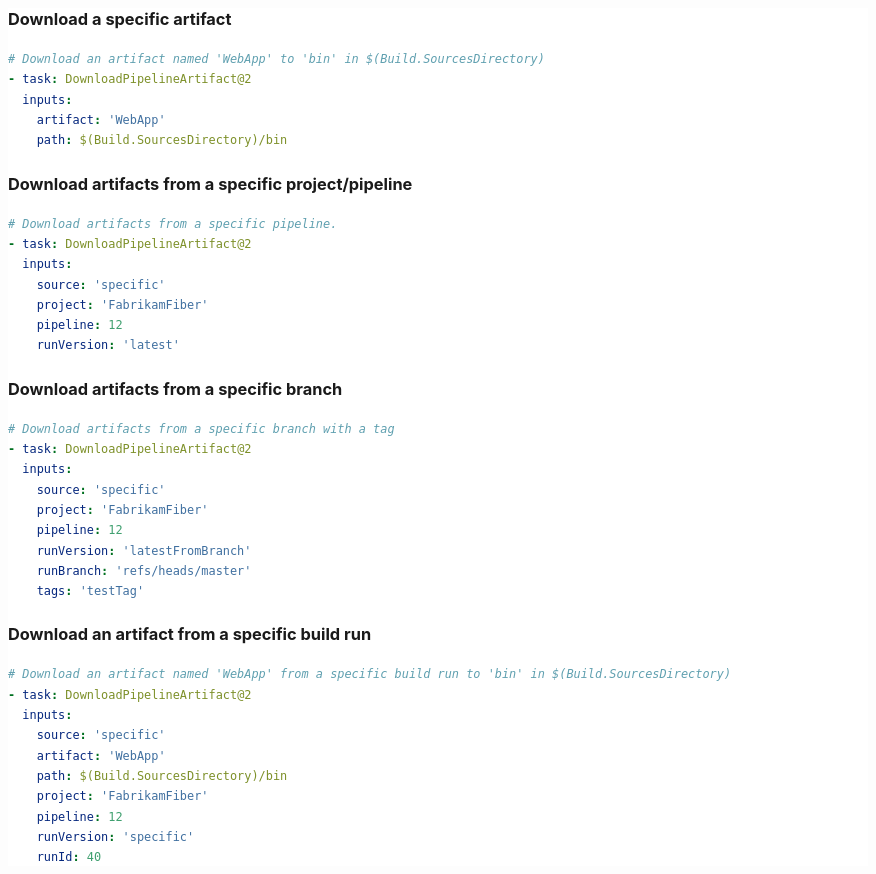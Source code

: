 ### Download a specific artifact

```YAML
# Download an artifact named 'WebApp' to 'bin' in $(Build.SourcesDirectory)
- task: DownloadPipelineArtifact@2
  inputs:
    artifact: 'WebApp'
    path: $(Build.SourcesDirectory)/bin
```

### Download artifacts from a specific project/pipeline

```YAML
# Download artifacts from a specific pipeline.
- task: DownloadPipelineArtifact@2
  inputs:
    source: 'specific'
    project: 'FabrikamFiber'
    pipeline: 12
    runVersion: 'latest'
```

### Download artifacts from a specific branch

```YAML
# Download artifacts from a specific branch with a tag
- task: DownloadPipelineArtifact@2
  inputs:
    source: 'specific'
    project: 'FabrikamFiber'
    pipeline: 12
    runVersion: 'latestFromBranch'
    runBranch: 'refs/heads/master'
    tags: 'testTag'
```

### Download an artifact from a specific build run

```YAML
# Download an artifact named 'WebApp' from a specific build run to 'bin' in $(Build.SourcesDirectory)
- task: DownloadPipelineArtifact@2
  inputs:
    source: 'specific'
    artifact: 'WebApp'
    path: $(Build.SourcesDirectory)/bin
    project: 'FabrikamFiber'
    pipeline: 12
    runVersion: 'specific'
    runId: 40
```


